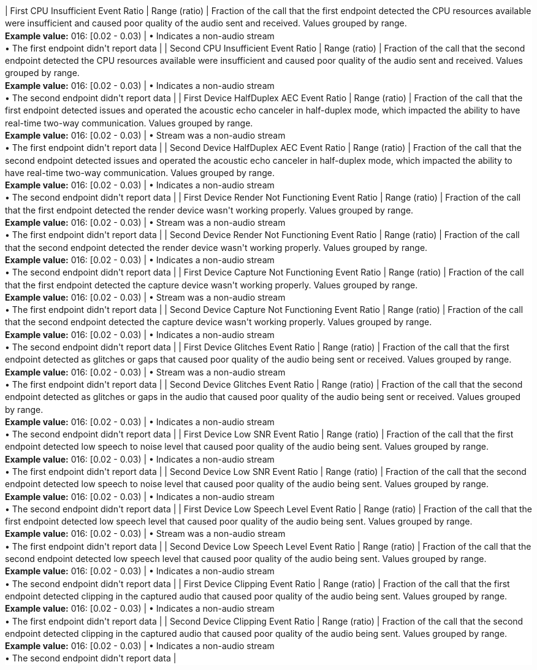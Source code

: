 | First CPU Insufficient Event Ratio  | Range (ratio)  | Fraction of the call that the first endpoint detected the CPU resources available were insufficient and caused poor quality of the audio sent and received. Values grouped by range. <br/> **Example value:** 016: [0.02 - 0.03)  | &bull; Indicates a non-audio stream <br/>&bull; The first endpoint didn't report data |
| Second CPU Insufficient Event Ratio  | Range (ratio)  | Fraction of the call that the second endpoint detected the CPU resources available were insufficient and caused poor quality of the audio sent and received. Values grouped by range. <br/> **Example value:** 016: [0.02 - 0.03)  | &bull; Indicates a non-audio stream <br/>&bull; The second endpoint didn't report data |
| First Device HalfDuplex AEC Event Ratio  | Range (ratio)  | Fraction of the call that the first endpoint detected issues and operated the acoustic echo canceler in half-duplex mode, which impacted the ability to have real-time two-way communication. Values grouped by range. <br/> **Example value:** 016: [0.02 - 0.03)  | &bull; Stream was a non-audio stream <br/>&bull; The first endpoint didn't report data |
| Second Device HalfDuplex AEC Event Ratio  | Range (ratio)  | Fraction of the call that the second endpoint detected issues and operated the acoustic echo canceler in half-duplex mode, which impacted the ability to have real-time two-way communication. Values grouped by range. <br/> **Example value:** 016: [0.02 - 0.03) | &bull; Indicates a non-audio stream <br/>&bull; The second endpoint didn't report data  |
| First Device Render Not Functioning Event Ratio  | Range (ratio)  | Fraction of the call that the first endpoint detected the render device wasn't working properly. Values grouped by range. <br/> **Example value:** 016: [0.02 - 0.03) | &bull; Stream was a non-audio stream <br/>&bull; The first endpoint didn't report data  |
| Second Device Render Not Functioning Event Ratio  | Range (ratio)  | Fraction of the call that the second endpoint detected the render device wasn't working properly. Values grouped by range. <br/> **Example value:** 016: [0.02 - 0.03)  | &bull; Indicates a non-audio stream <br/>&bull; The second endpoint didn't report data |
| First Device Capture Not Functioning Event Ratio  | Range (ratio)  | Fraction of the call that the first endpoint detected the capture device wasn't working properly. Values grouped by range. <br/> **Example value:** 016: [0.02 - 0.03) | &bull; Stream was a non-audio stream <br/>&bull; The first endpoint didn't report data  |
| Second Device Capture Not Functioning Event Ratio  | Range (ratio)  | Fraction of the call that the second endpoint detected the capture device wasn't working properly. Values grouped by range. <br/> **Example value:** 016: [0.02 - 0.03)  | &bull; Indicates a non-audio stream <br/>&bull; The second endpoint didn't report data |
| First Device Glitches Event Ratio  | Range (ratio)  | Fraction of the call that the first endpoint detected as glitches or gaps that caused poor quality of the audio being sent or received. Values grouped by range. <br/> **Example value:** 016: [0.02 - 0.03) | &bull; Stream was a non-audio stream <br/>&bull; The first endpoint didn't report data  |
| Second Device Glitches Event Ratio  | Range (ratio)  | Fraction of the call that the second endpoint detected as glitches or gaps in the audio that caused poor quality of the audio being sent or received. Values grouped by range. <br/> **Example value:** 016: [0.02 - 0.03) | &bull; Indicates a non-audio stream <br/>&bull; The second endpoint didn't report data  |
| First Device Low SNR Event Ratio  | Range (ratio)  | Fraction of the call that the first endpoint detected low speech to noise level that caused poor quality of the audio being sent. Values grouped by range. <br/> **Example value:** 016: [0.02 - 0.03) | &bull; Indicates a non-audio stream <br/>&bull; The first endpoint didn't report data  |
| Second Device Low SNR Event Ratio  | Range (ratio)  | Fraction of the call that the second endpoint detected low speech to noise level that caused poor quality of the audio being sent. Values grouped by range. <br/> **Example value:** 016: [0.02 - 0.03) | &bull; Indicates a non-audio stream <br/>&bull; The second endpoint didn't report data  |
| First Device Low Speech Level Event Ratio  | Range (ratio)  | Fraction of the call that the first endpoint detected low speech level that caused poor quality of the audio being sent. Values grouped by range. <br/> **Example value:** 016: [0.02 - 0.03)  | &bull; Stream was a non-audio stream <br/>&bull; The first endpoint didn't report data |
| Second Device Low Speech Level Event Ratio  | Range (ratio)  | Fraction of the call that the second endpoint detected low speech level that caused poor quality of the audio being sent. Values grouped by range. <br/> **Example value:** 016: [0.02 - 0.03) | &bull; Indicates a non-audio stream <br/>&bull; The second endpoint didn't report data  |
| First Device Clipping Event Ratio  | Range (ratio)  | Fraction of the call that the first endpoint detected clipping in the captured audio that caused poor quality of the audio being sent. Values grouped by range. <br/> **Example value:** 016: [0.02 - 0.03) | &bull; Indicates a non-audio stream <br/>&bull; The first endpoint didn't report data  |
| Second Device Clipping Event Ratio  | Range (ratio)  | Fraction of the call that the second endpoint detected clipping in the captured audio that caused poor quality of the audio being sent. Values grouped by range. <br/> **Example value:** 016: [0.02 - 0.03)  | &bull; Indicates a non-audio stream <br/>&bull; The second endpoint didn't report data |